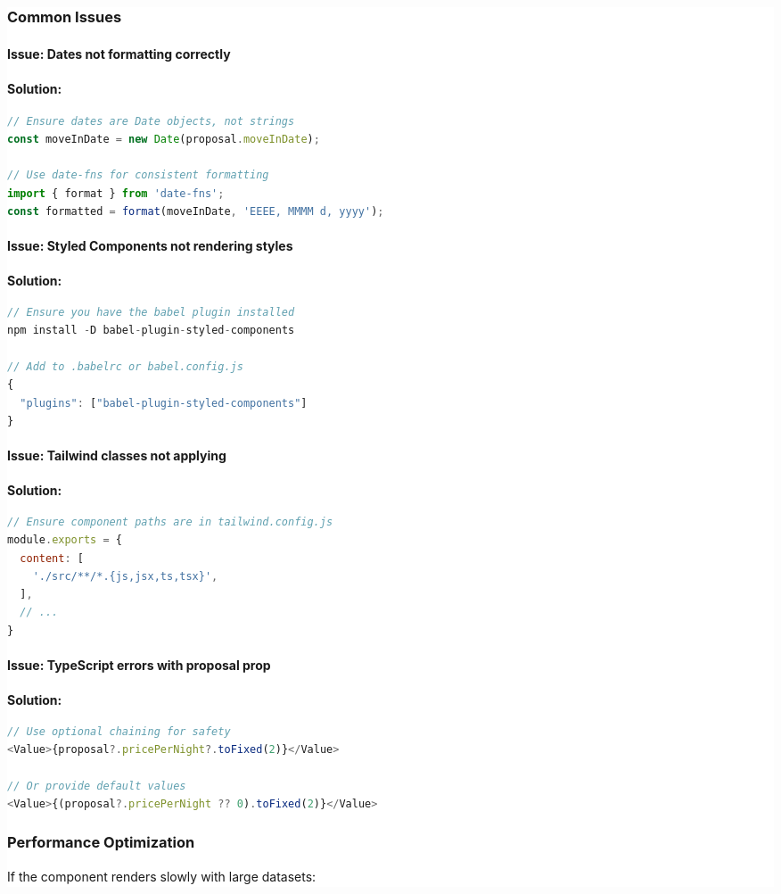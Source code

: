 ### Common Issues

#### Issue: Dates not formatting correctly

**Solution:**
```typescript
// Ensure dates are Date objects, not strings
const moveInDate = new Date(proposal.moveInDate);

// Use date-fns for consistent formatting
import { format } from 'date-fns';
const formatted = format(moveInDate, 'EEEE, MMMM d, yyyy');
```

#### Issue: Styled Components not rendering styles

**Solution:**
```typescript
// Ensure you have the babel plugin installed
npm install -D babel-plugin-styled-components

// Add to .babelrc or babel.config.js
{
  "plugins": ["babel-plugin-styled-components"]
}
```

#### Issue: Tailwind classes not applying

**Solution:**
```javascript
// Ensure component paths are in tailwind.config.js
module.exports = {
  content: [
    './src/**/*.{js,jsx,ts,tsx}',
  ],
  // ...
}
```

#### Issue: TypeScript errors with proposal prop

**Solution:**
```typescript
// Use optional chaining for safety
<Value>{proposal?.pricePerNight?.toFixed(2)}</Value>

// Or provide default values
<Value>{(proposal?.pricePerNight ?? 0).toFixed(2)}</Value>
```

### Performance Optimization

If the component renders slowly with large datasets:

